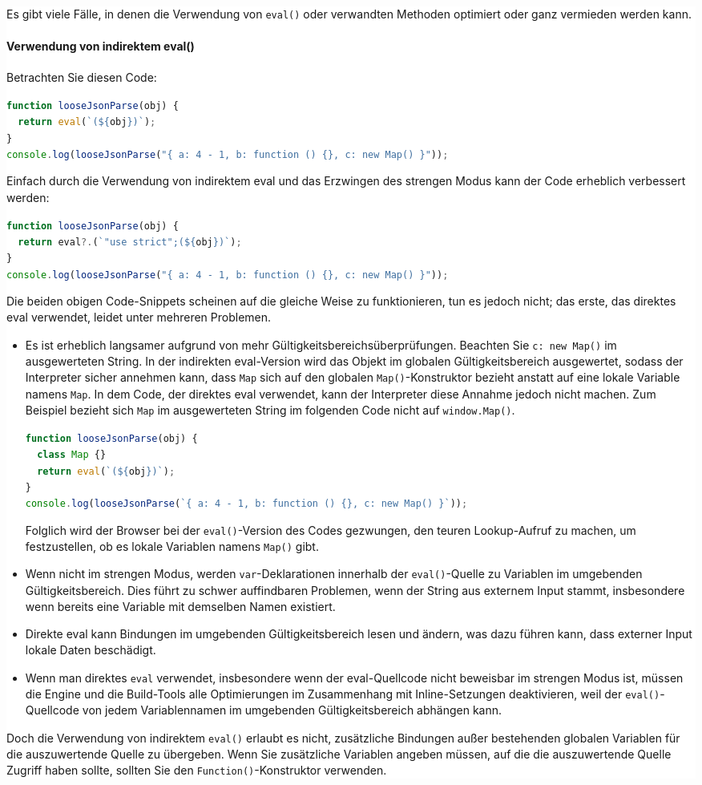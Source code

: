 Es gibt viele Fälle, in denen die Verwendung von `eval()` oder verwandten Methoden optimiert oder ganz vermieden werden kann.

#### Verwendung von indirektem eval()

Betrachten Sie diesen Code:

```js
function looseJsonParse(obj) {
  return eval(`(${obj})`);
}
console.log(looseJsonParse("{ a: 4 - 1, b: function () {}, c: new Map() }"));
```

Einfach durch die Verwendung von indirektem eval und das Erzwingen des strengen Modus kann der Code erheblich verbessert werden:

```js
function looseJsonParse(obj) {
  return eval?.(`"use strict";(${obj})`);
}
console.log(looseJsonParse("{ a: 4 - 1, b: function () {}, c: new Map() }"));
```

Die beiden obigen Code-Snippets scheinen auf die gleiche Weise zu funktionieren, tun es jedoch nicht; das erste, das direktes eval verwendet, leidet unter mehreren Problemen.

- Es ist erheblich langsamer aufgrund von mehr Gültigkeitsbereichsüberprüfungen. Beachten Sie `c: new Map()` im ausgewerteten String. In der indirekten eval-Version wird das Objekt im globalen Gültigkeitsbereich ausgewertet, sodass der Interpreter sicher annehmen kann, dass `Map` sich auf den globalen `Map()`-Konstruktor bezieht anstatt auf eine lokale Variable namens `Map`. In dem Code, der direktes eval verwendet, kann der Interpreter diese Annahme jedoch nicht machen. Zum Beispiel bezieht sich `Map` im ausgewerteten String im folgenden Code nicht auf `window.Map()`.

  ```js
  function looseJsonParse(obj) {
    class Map {}
    return eval(`(${obj})`);
  }
  console.log(looseJsonParse(`{ a: 4 - 1, b: function () {}, c: new Map() }`));
  ```

  Folglich wird der Browser bei der `eval()`-Version des Codes gezwungen, den teuren Lookup-Aufruf zu machen, um festzustellen, ob es lokale Variablen namens `Map()` gibt.

- Wenn nicht im strengen Modus, werden `var`-Deklarationen innerhalb der `eval()`-Quelle zu Variablen im umgebenden Gültigkeitsbereich. Dies führt zu schwer auffindbaren Problemen, wenn der String aus externem Input stammt, insbesondere wenn bereits eine Variable mit demselben Namen existiert.
- Direkte eval kann Bindungen im umgebenden Gültigkeitsbereich lesen und ändern, was dazu führen kann, dass externer Input lokale Daten beschädigt.
- Wenn man direktes `eval` verwendet, insbesondere wenn der eval-Quellcode nicht beweisbar im strengen Modus ist, müssen die Engine und die Build-Tools alle Optimierungen im Zusammenhang mit Inline-Setzungen deaktivieren, weil der `eval()`-Quellcode von jedem Variablennamen im umgebenden Gültigkeitsbereich abhängen kann.

Doch die Verwendung von indirektem `eval()` erlaubt es nicht, zusätzliche Bindungen außer bestehenden globalen Variablen für die auszuwertende Quelle zu übergeben. Wenn Sie zusätzliche Variablen angeben müssen, auf die die auszuwertende Quelle Zugriff haben sollte, sollten Sie den `Function()`-Konstruktor verwenden.
